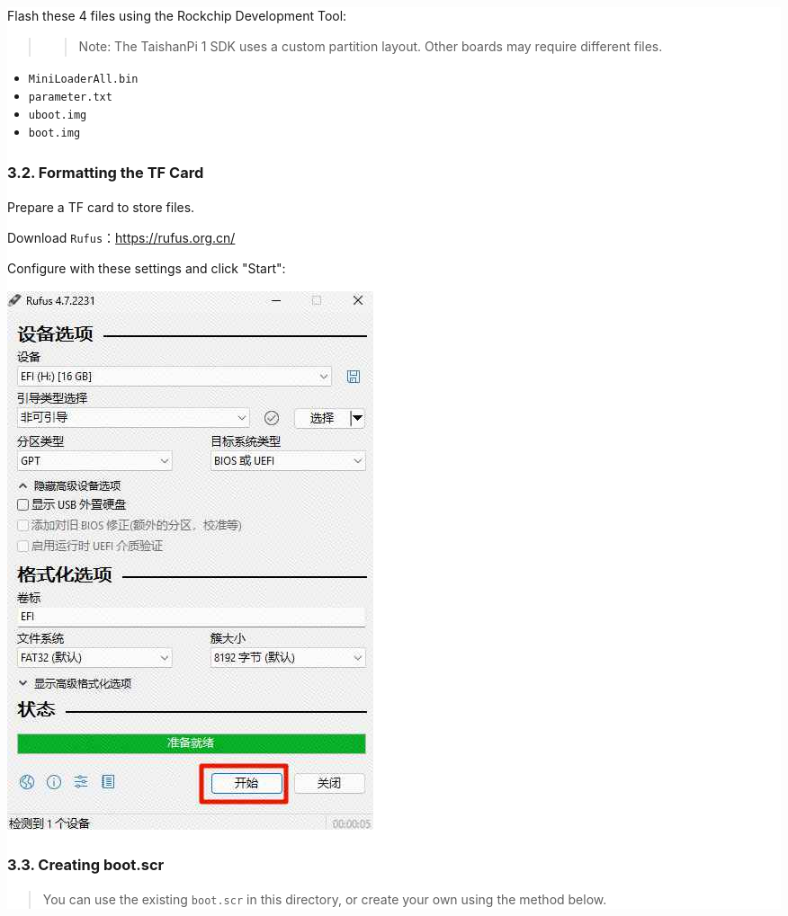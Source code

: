 Flash these 4 files using the Rockchip Development Tool:

> > Note: The TaishanPi 1 SDK uses a custom partition layout. Other boards may require different files.

- `MiniLoaderAll.bin`
- `parameter.txt`
- `uboot.img`
- `boot.img`

### 3.2. Formatting the TF Card

Prepare a TF card to store files.

Download `Rufus`：https://rufus.org.cn/

Configure with these settings and click "Start":

![rockchip-clean](./figures/rufus.jpg)


### 3.3. Creating boot.scr

> You can use the existing `boot.scr` in this directory, or create your own using the method below.
